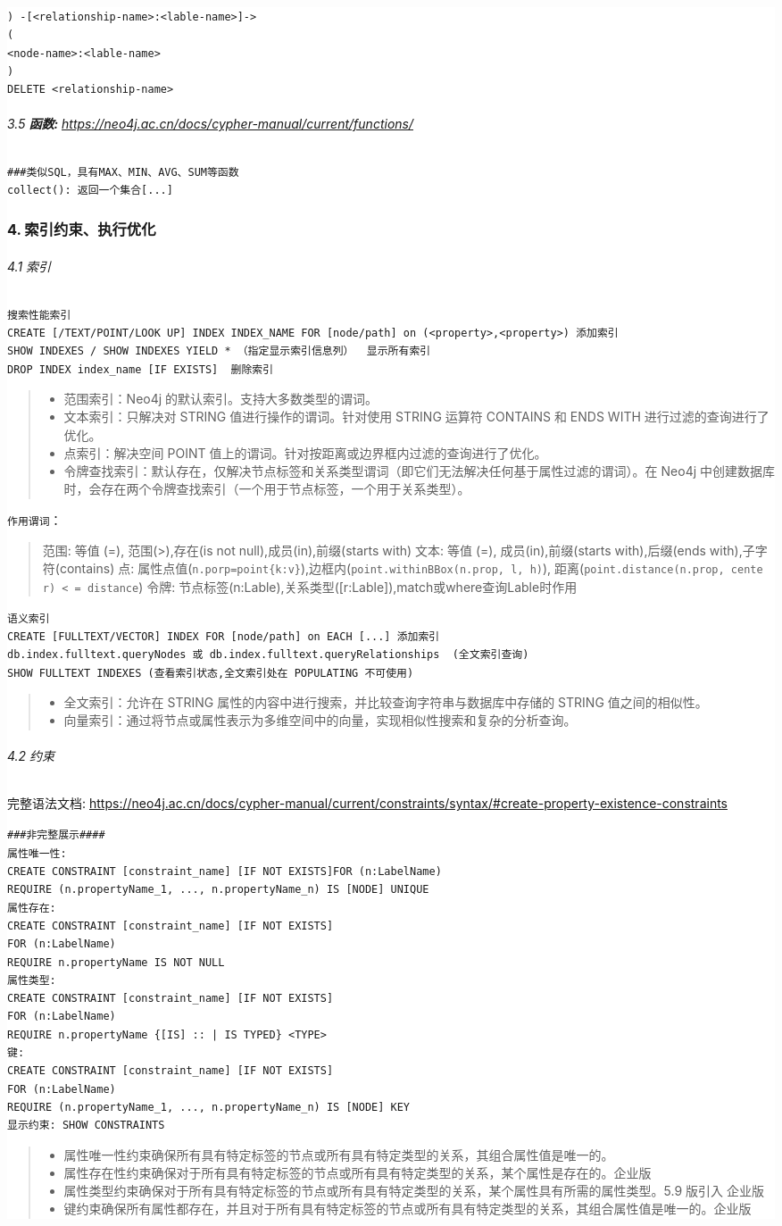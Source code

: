 ```Cypher
) -[<relationship-name>:<lable-name>]->
(
<node-name>:<lable-name>
)
DELETE <relationship-name>
```
###### 3.5 **函数:** https://neo4j.ac.cn/docs/cypher-manual/current/functions/
```Cypher
###类似SQL，具有MAX、MIN、AVG、SUM等函数
collect(): 返回一个集合[...]
```
### 4. 索引约束、执行优化 
  ###### 4.1 索引
    搜索性能索引 
    CREATE [/TEXT/POINT/LOOK UP] INDEX INDEX_NAME FOR [node/path] on (<property>,<property>) 添加索引
    SHOW INDEXES / SHOW INDEXES YIELD * （指定显示索引信息列）  显示所有索引
    DROP INDEX index_name [IF EXISTS]  删除索引
>* 范围索引：Neo4j 的默认索引。支持大多数类型的谓词。
>* 文本索引：只解决对 STRING 值进行操作的谓词。针对使用 STRING 运算符 CONTAINS 和 ENDS WITH 进行过滤的查询进行了优化。
>* 点索引：解决空间 POINT 值上的谓词。针对按距离或边界框内过滤的查询进行了优化。
>* 令牌查找索引：默认存在，仅解决节点标签和关系类型谓词（即它们无法解决任何基于属性过滤的谓词）。在 Neo4j 中创建数据库时，会存在两个令牌查找索引（一个用于节点标签，一个用于关系类型）。
 
`作用谓词`：
  > 范围: 等值 (=), 范围(>),存在(is not null),成员(in),前缀(starts with)
  > 文本: 等值 (=), 成员(in),前缀(starts with),后缀(ends with),子字符(contains)
  > 点: 属性点值(`n.porp=point{k:v}`),边框内(`point.withinBBox(n.prop, l, h)`),
        距离(`point.distance(n.prop, center) < = distance`)
  > 令牌: 节点标签(n:Lable),关系类型([r:Lable]),match或where查询Lable时作用

    语义索引
    CREATE [FULLTEXT/VECTOR] INDEX FOR [node/path] on EACH [...] 添加索引
    db.index.fulltext.queryNodes 或 db.index.fulltext.queryRelationships  (全文索引查询)
    SHOW FULLTEXT INDEXES (查看索引状态,全文索引处在 POPULATING 不可使用)
>* 全文索引：允许在 STRING 属性的内容中进行搜索，并比较查询字符串与数据库中存储的 STRING 值之间的相似性。
>* 向量索引：通过将节点或属性表示为多维空间中的向量，实现相似性搜索和复杂的分析查询。

###### 4.2 约束 
完整语法文档: https://neo4j.ac.cn/docs/cypher-manual/current/constraints/syntax/#create-property-existence-constraints

    ###非完整展示####
    属性唯一性:
    CREATE CONSTRAINT [constraint_name] [IF NOT EXISTS]FOR (n:LabelName)
    REQUIRE (n.propertyName_1, ..., n.propertyName_n) IS [NODE] UNIQUE
    属性存在:
    CREATE CONSTRAINT [constraint_name] [IF NOT EXISTS]
    FOR (n:LabelName)
    REQUIRE n.propertyName IS NOT NULL
    属性类型:
    CREATE CONSTRAINT [constraint_name] [IF NOT EXISTS]
    FOR (n:LabelName)
    REQUIRE n.propertyName {[IS] :: | IS TYPED} <TYPE>
    键:
    CREATE CONSTRAINT [constraint_name] [IF NOT EXISTS]
    FOR (n:LabelName)
    REQUIRE (n.propertyName_1, ..., n.propertyName_n) IS [NODE] KEY
    显示约束: SHOW CONSTRAINTS
> * 属性唯一性约束确保所有具有特定标签的节点或所有具有特定类型的关系，其组合属性值是唯一的。
> * 属性存在性约束确保对于所有具有特定标签的节点或所有具有特定类型的关系，某个属性是存在的。企业版
>* 属性类型约束确保对于所有具有特定标签的节点或所有具有特定类型的关系，某个属性具有所需的属性类型。5.9 版引入 企业版
>* 键约束确保所有属性都存在，并且对于所有具有特定标签的节点或所有具有特定类型的关系，其组合属性值是唯一的。企业版
